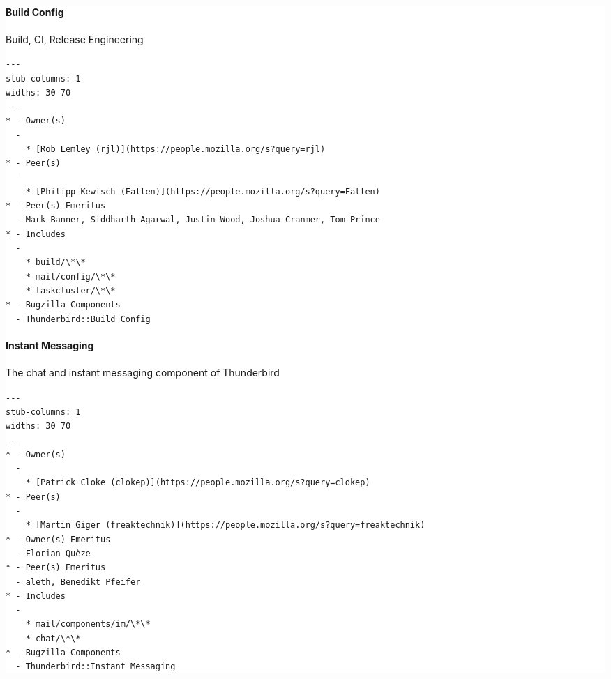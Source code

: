 
#### Build Config

Build, CI, Release Engineering

```{list-table}
---
stub-columns: 1
widths: 30 70
---
* - Owner(s)
  -
    * [Rob Lemley (rjl)](https://people.mozilla.org/s?query=rjl)
* - Peer(s)
  -
    * [Philipp Kewisch (Fallen)](https://people.mozilla.org/s?query=Fallen)
* - Peer(s) Emeritus
  - Mark Banner, Siddharth Agarwal, Justin Wood, Joshua Cranmer, Tom Prince
* - Includes
  -
    * build/\*\*
    * mail/config/\*\*
    * taskcluster/\*\*
* - Bugzilla Components
  - Thunderbird::Build Config
```


#### Instant Messaging

The chat and instant messaging component of Thunderbird

```{list-table}
---
stub-columns: 1
widths: 30 70
---
* - Owner(s)
  -
    * [Patrick Cloke (clokep)](https://people.mozilla.org/s?query=clokep)
* - Peer(s)
  -
    * [Martin Giger (freaktechnik)](https://people.mozilla.org/s?query=freaktechnik)
* - Owner(s) Emeritus
  - Florian Quèze
* - Peer(s) Emeritus
  - aleth, Benedikt Pfeifer
* - Includes
  -
    * mail/components/im/\*\*
    * chat/\*\*
* - Bugzilla Components
  - Thunderbird::Instant Messaging
```
